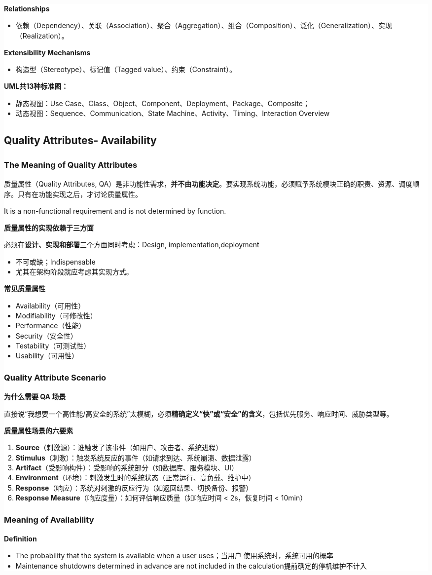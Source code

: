 **Relationships**

- 依赖（Dependency）、关联（Association）、聚合（Aggregation）、组合（Composition）、泛化（Generalization）、实现（Realization）。

 **Extensibility Mechanisms**

- 构造型（Stereotype）、标记值（Tagged value）、约束（Constraint）。

**UML共13种标准图：**

- 静态视图：Use Case、Class、Object、Component、Deployment、Package、Composite；
- 动态视图：Sequence、Communication、State Machine、Activity、Timing、Interaction Overview

## Quality Attributes- Availability

### The Meaning of Quality Attributes

质量属性（Quality Attributes, QA）是非功能性需求，**并不由功能决定**。要实现系统功能，必须赋予系统模块正确的职责、资源、调度顺序。只有在功能实现之后，才讨论质量属性。

It is a non-functional requirement and is not determined by function.

**质量属性的实现依赖于三方面**

必须在**设计、实现和部署**三个方面同时考虑：Design, implementation,deployment

- 不可或缺；Indispensable
- 尤其在架构阶段就应考虑其实现方式。

 **常见质量属性**

- Availability（可用性）
- Modifiability（可修改性）
- Performance（性能）
- Security（安全性）
- Testability（可测试性）
- Usability（可用性）

### Quality Attribute Scenario

**为什么需要 QA 场景**

直接说“我想要一个高性能/高安全的系统”太模糊，必须**精确定义“快”或“安全”的含义**，包括优先服务、响应时间、威胁类型等。

**质量属性场景的六要素**

1. **Source**（刺激源）：谁触发了该事件（如用户、攻击者、系统进程）
2. **Stimulus**（刺激）：触发系统反应的事件（如请求到达、系统崩溃、数据泄露）
3. **Artifact**（受影响构件）：受影响的系统部分（如数据库、服务模块、UI）
4. **Environment**（环境）：刺激发生时的系统状态（正常运行、高负载、维护中）
5. **Response**（响应）：系统对刺激的反应行为（如返回结果、切换备份、报警）
6. **Response Measure**（响应度量）：如何评估响应质量（如响应时间 < 2s，恢复时间 < 10min）

### Meaning of Availability

**Definition**

- The probability that the system is available when a user uses；当用户
使用系统时，系统可用的概率
- Maintenance shutdowns determined in advance are not included in
the calculation提前确定的停机维护不计入
